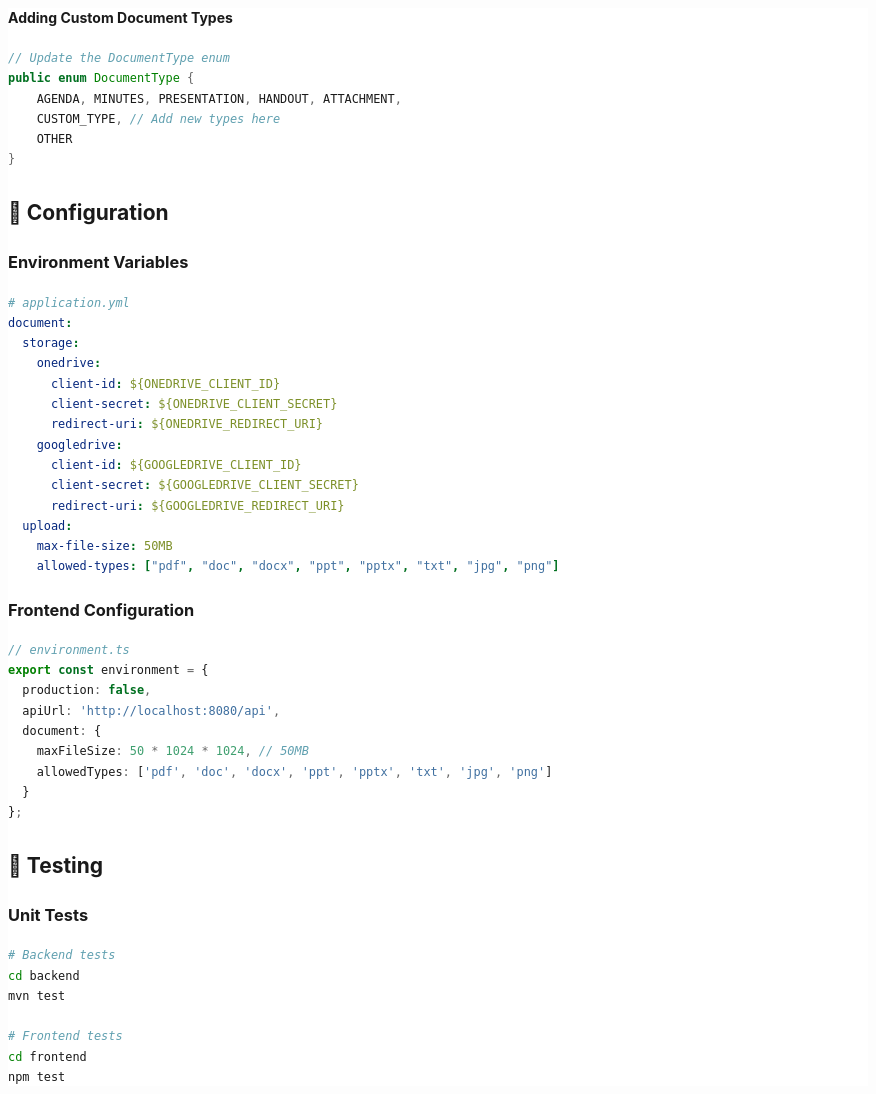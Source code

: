 #### Adding Custom Document Types
```java
// Update the DocumentType enum
public enum DocumentType {
    AGENDA, MINUTES, PRESENTATION, HANDOUT, ATTACHMENT, 
    CUSTOM_TYPE, // Add new types here
    OTHER
}
```

## 🔧 Configuration

### Environment Variables
```yaml
# application.yml
document:
  storage:
    onedrive:
      client-id: ${ONEDRIVE_CLIENT_ID}
      client-secret: ${ONEDRIVE_CLIENT_SECRET}
      redirect-uri: ${ONEDRIVE_REDIRECT_URI}
    googledrive:
      client-id: ${GOOGLEDRIVE_CLIENT_ID}
      client-secret: ${GOOGLEDRIVE_CLIENT_SECRET}
      redirect-uri: ${GOOGLEDRIVE_REDIRECT_URI}
  upload:
    max-file-size: 50MB
    allowed-types: ["pdf", "doc", "docx", "ppt", "pptx", "txt", "jpg", "png"]
```

### Frontend Configuration
```typescript
// environment.ts
export const environment = {
  production: false,
  apiUrl: 'http://localhost:8080/api',
  document: {
    maxFileSize: 50 * 1024 * 1024, // 50MB
    allowedTypes: ['pdf', 'doc', 'docx', 'ppt', 'pptx', 'txt', 'jpg', 'png']
  }
};
```

## 🧪 Testing

### Unit Tests
```bash
# Backend tests
cd backend
mvn test

# Frontend tests
cd frontend
npm test
```
